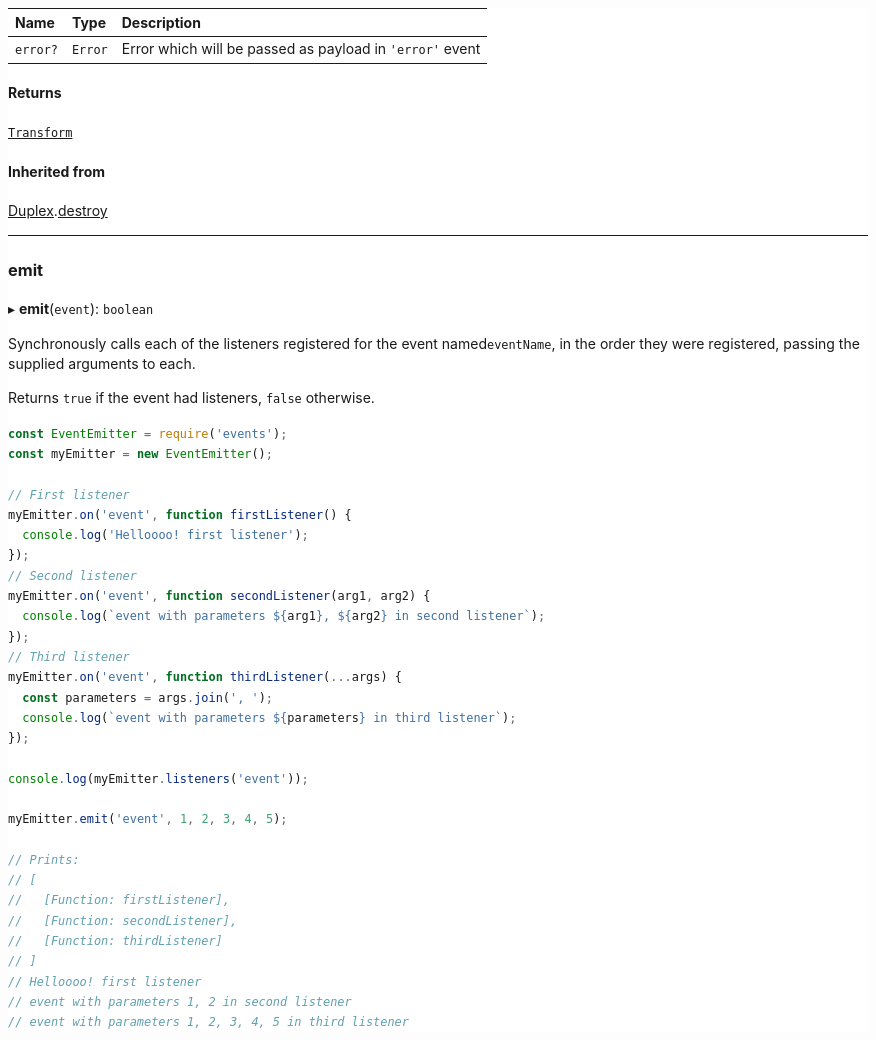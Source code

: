 | Name | Type | Description |
| :------ | :------ | :------ |
| `error?` | `Error` | Error which will be passed as payload in `'error'` event |

#### Returns

[`Transform`](https://oven-sh.github.io/bun-types/classes/stream_.Transform.md)

#### Inherited from

[Duplex](https://oven-sh.github.io/bun-types/classes/stream_.Duplex.md).[destroy](https://oven-sh.github.io/bun-types/classes/stream_.Duplex.md#destroy)

___

### emit

▸ **emit**(`event`): `boolean`

Synchronously calls each of the listeners registered for the event named`eventName`, in the order they were registered, passing the supplied arguments
to each.

Returns `true` if the event had listeners, `false` otherwise.

```js
const EventEmitter = require('events');
const myEmitter = new EventEmitter();

// First listener
myEmitter.on('event', function firstListener() {
  console.log('Helloooo! first listener');
});
// Second listener
myEmitter.on('event', function secondListener(arg1, arg2) {
  console.log(`event with parameters ${arg1}, ${arg2} in second listener`);
});
// Third listener
myEmitter.on('event', function thirdListener(...args) {
  const parameters = args.join(', ');
  console.log(`event with parameters ${parameters} in third listener`);
});

console.log(myEmitter.listeners('event'));

myEmitter.emit('event', 1, 2, 3, 4, 5);

// Prints:
// [
//   [Function: firstListener],
//   [Function: secondListener],
//   [Function: thirdListener]
// ]
// Helloooo! first listener
// event with parameters 1, 2 in second listener
// event with parameters 1, 2, 3, 4, 5 in third listener
```
